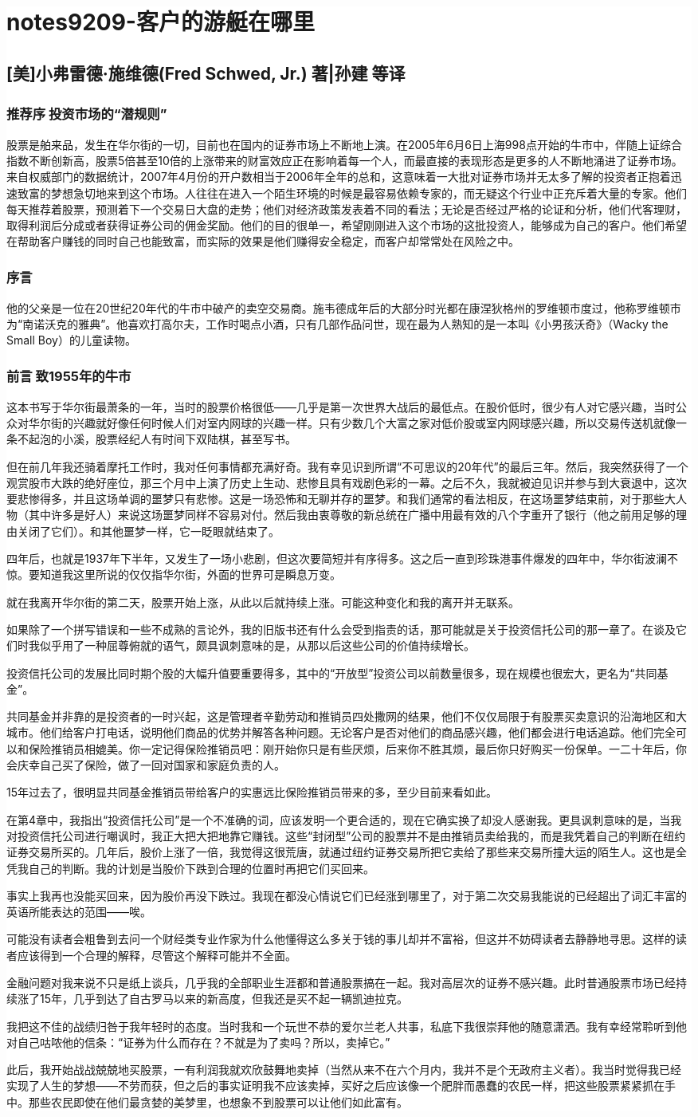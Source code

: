 <div class="content">

# notes9209-客户的游艇在哪里

## [美]小弗雷德·施维德(Fred Schwed, Jr.) 著|孙建 等译

### 推荐序 投资市场的“潜规则”

股票是舶来品，发生在华尔街的一切，目前也在国内的证券市场上不断地上演。在2005年6月6日上海998点开始的牛市中，伴随上证综合指数不断创新高，股票5倍甚至10倍的上涨带来的财富效应正在影响着每一个人，而最直接的表现形态是更多的人不断地涌进了证券市场。来自权威部门的数据统计，2007年4月份的开户数相当于2006年全年的总和，这意味着一大批对证券市场并无太多了解的投资者正抱着迅速致富的梦想急切地来到这个市场。人往往在进入一个陌生环境的时候是最容易依赖专家的，而无疑这个行业中正充斥着大量的专家。他们每天推荐着股票，预测着下一个交易日大盘的走势；他们对经济政策发表着不同的看法；无论是否经过严格的论证和分析，他们代客理财，取得利润后分成或者获得证券公司的佣金奖励。他们的目的很单一，希望刚刚进入这个市场的这批投资人，能够成为自己的客户。他们希望在帮助客户赚钱的同时自己也能致富，而实际的效果是他们赚得安全稳定，而客户却常常处在风险之中。

### 序言

他的父亲是一位在20世纪20年代的牛市中破产的卖空交易商。施韦德成年后的大部分时光都在康涅狄格州的罗维顿市度过，他称罗维顿市为“南诺沃克的雅典”。他喜欢打高尔夫，工作时喝点小酒，只有几部作品问世，现在最为人熟知的是一本叫《小男孩沃奇》（Wacky the Small Boy）的儿童读物。

### 前言 致1955年的牛市

这本书写于华尔街最萧条的一年，当时的股票价格很低——几乎是第一次世界大战后的最低点。在股价低时，很少有人对它感兴趣，当时公众对华尔街的兴趣就好像任何时候人们对室内网球的兴趣一样。只有少数几个大富之家对低价股或室内网球感兴趣，所以交易传送机就像一条不起泡的小溪，股票经纪人有时间下双陆棋，甚至写书。

但在前几年我还骑着摩托工作时，我对任何事情都充满好奇。我有幸见识到所谓“不可思议的20年代”的最后三年。然后，我突然获得了一个观赏股市大跌的绝好座位，那三个月中上演了历史上生动、悲惨且具有戏剧色彩的一幕。之后不久，我就被迫见识并参与到大衰退中，这次要悲惨得多，并且这场单调的噩梦只有悲惨。这是一场恐怖和无聊并存的噩梦。和我们通常的看法相反，在这场噩梦结束前，对于那些大人物（其中许多是好人）来说这场噩梦同样不容易对付。然后我由衷尊敬的新总统在广播中用最有效的八个字重开了银行（他之前用足够的理由关闭了它们）。和其他噩梦一样，它一眨眼就结束了。

四年后，也就是1937年下半年，又发生了一场小悲剧，但这次要简短并有序得多。这之后一直到珍珠港事件爆发的四年中，华尔街波澜不惊。要知道我这里所说的仅仅指华尔街，外面的世界可是瞬息万变。

就在我离开华尔街的第二天，股票开始上涨，从此以后就持续上涨。可能这种变化和我的离开并无联系。

如果除了一个拼写错误和一些不成熟的言论外，我的旧版书还有什么会受到指责的话，那可能就是关于投资信托公司的那一章了。在谈及它们时我似乎用了一种屈尊俯就的语气，颇具讽刺意味的是，从那以后这些公司的价值持续增长。

投资信托公司的发展比同时期个股的大幅升值要重要得多，其中的“开放型”投资公司以前数量很多，现在规模也很宏大，更名为“共同基金”。

共同基金并非靠的是投资者的一时兴起，这是管理者辛勤劳动和推销员四处撒网的结果，他们不仅仅局限于有股票买卖意识的沿海地区和大城市。他们给客户打电话，说明他们商品的优势并解答各种问题。无论客户是否对他们的商品感兴趣，他们都会进行电话追踪。他们完全可以和保险推销员相媲美。你一定记得保险推销员吧：刚开始你只是有些厌烦，后来你不胜其烦，最后你只好购买一份保单。一二十年后，你会庆幸自己买了保险，做了一回对国家和家庭负责的人。

15年过去了，很明显共同基金推销员带给客户的实惠远比保险推销员带来的多，至少目前来看如此。

在第4章中，我指出“投资信托公司”是一个不准确的词，应该发明一个更合适的，现在它确实换了却没人感谢我。更具讽刺意味的是，当我对投资信托公司进行嘲讽时，我正大把大把地靠它赚钱。这些“封闭型”公司的股票并不是由推销员卖给我的，而是我凭着自己的判断在纽约证券交易所买的。几年后，股价上涨了一倍，我觉得这很荒唐，就通过纽约证券交易所把它卖给了那些来交易所撞大运的陌生人。这也是全凭我自己的判断。我的计划是当股价下跌到合理的位置时再把它们买回来。

事实上我再也没能买回来，因为股价再没下跌过。我现在都没心情说它们已经涨到哪里了，对于第二次交易我能说的已经超出了词汇丰富的英语所能表达的范围——唉。

可能没有读者会粗鲁到去问一个财经类专业作家为什么他懂得这么多关于钱的事儿却并不富裕，但这并不妨碍读者去静静地寻思。这样的读者应该得到一个合理的解释，尽管这个解释可能并不全面。

金融问题对我来说不只是纸上谈兵，几乎我的全部职业生涯都和普通股票搞在一起。我对高层次的证券不感兴趣。此时普通股票市场已经持续涨了15年，几乎到达了自古罗马以来的新高度，但我还是买不起一辆凯迪拉克。

我把这不佳的战绩归咎于我年轻时的态度。当时我和一个玩世不恭的爱尔兰老人共事，私底下我很崇拜他的随意潇洒。我有幸经常聆听到他对自己咕哝他的信条：“证券为什么而存在？不就是为了卖吗？所以，卖掉它。”

此后，我开始战战兢兢地买股票，一有利润我就欢欣鼓舞地卖掉（当然从来不在六个月内，我并不是个无政府主义者）。我当时觉得我已经实现了人生的梦想——不劳而获，但之后的事实证明我不应该卖掉，买好之后应该像一个肥胖而愚蠢的农民一样，把这些股票紧紧抓在手中。那些农民即使在他们最贪婪的美梦里，也想象不到股票可以让他们如此富有。
